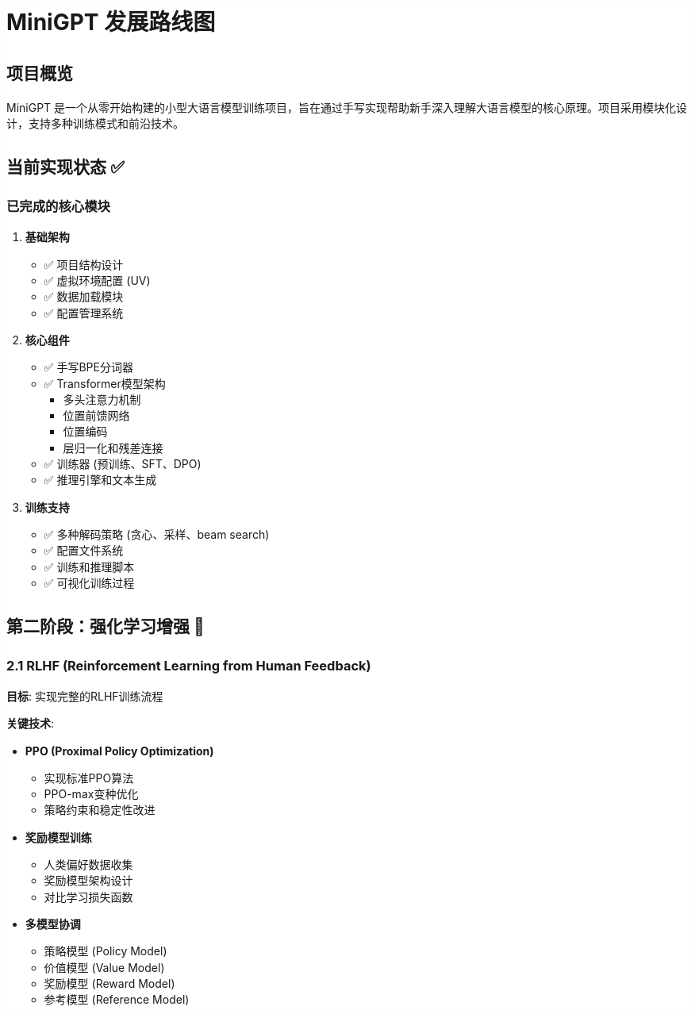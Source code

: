 # MiniGPT 发展路线图

## 项目概览

MiniGPT 是一个从零开始构建的小型大语言模型训练项目，旨在通过手写实现帮助新手深入理解大语言模型的核心原理。项目采用模块化设计，支持多种训练模式和前沿技术。

## 当前实现状态 ✅

### 已完成的核心模块

1. **基础架构**
   - ✅ 项目结构设计
   - ✅ 虚拟环境配置 (UV)
   - ✅ 数据加载模块
   - ✅ 配置管理系统

2. **核心组件**
   - ✅ 手写BPE分词器
   - ✅ Transformer模型架构
     - 多头注意力机制
     - 位置前馈网络
     - 位置编码
     - 层归一化和残差连接
   - ✅ 训练器 (预训练、SFT、DPO)
   - ✅ 推理引擎和文本生成

3. **训练支持**
   - ✅ 多种解码策略 (贪心、采样、beam search)
   - ✅ 配置文件系统
   - ✅ 训练和推理脚本
   - ✅ 可视化训练过程

## 第二阶段：强化学习增强 🚀

### 2.1 RLHF (Reinforcement Learning from Human Feedback)

**目标**: 实现完整的RLHF训练流程

**关键技术**:
- **PPO (Proximal Policy Optimization)**
  - 实现标准PPO算法
  - PPO-max变种优化
  - 策略约束和稳定性改进
  
- **奖励模型训练**
  - 人类偏好数据收集
  - 奖励模型架构设计
  - 对比学习损失函数

- **多模型协调**
  - 策略模型 (Policy Model)
  - 价值模型 (Value Model)
  - 奖励模型 (Reward Model)
  - 参考模型 (Reference Model)
